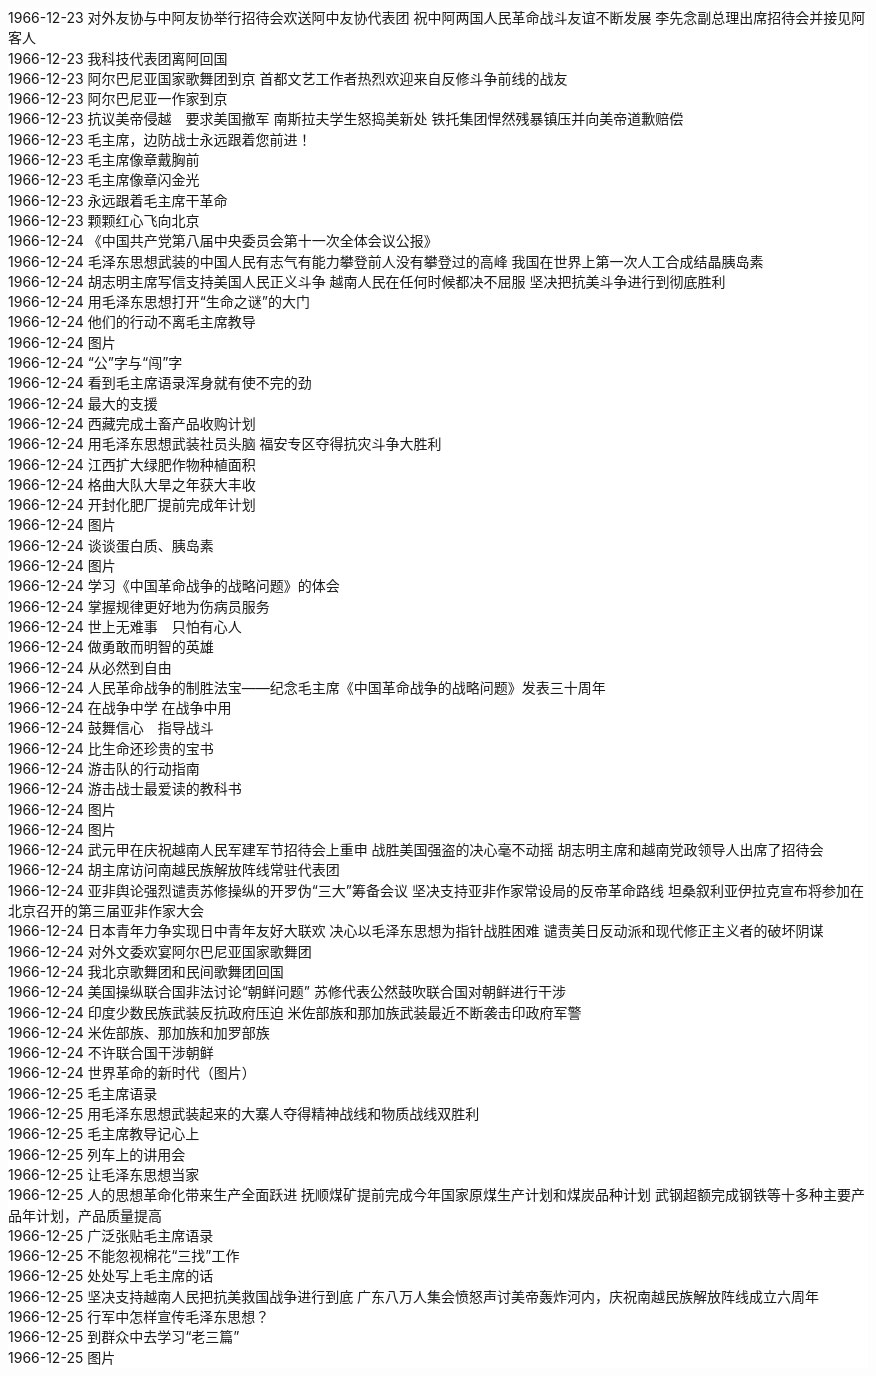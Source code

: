 1966-12-23 对外友协与中阿友协举行招待会欢送阿中友协代表团  祝中阿两国人民革命战斗友谊不断发展  李先念副总理出席招待会并接见阿客人  
1966-12-23 我科技代表团离阿回国  
1966-12-23 阿尔巴尼亚国家歌舞团到京  首都文艺工作者热烈欢迎来自反修斗争前线的战友  
1966-12-23 阿尔巴尼亚一作家到京  
1966-12-23 抗议美帝侵越　要求美国撤军  南斯拉夫学生怒捣美新处  铁托集团悍然残暴镇压并向美帝道歉赔偿  
1966-12-23 毛主席，边防战士永远跟着您前进！  
1966-12-23 毛主席像章戴胸前  
1966-12-23 毛主席像章闪金光  
1966-12-23 永远跟着毛主席干革命  
1966-12-23 颗颗红心飞向北京  
1966-12-24 《中国共产党第八届中央委员会第十一次全体会议公报》  
1966-12-24 毛泽东思想武装的中国人民有志气有能力攀登前人没有攀登过的高峰  我国在世界上第一次人工合成结晶胰岛素  
1966-12-24 胡志明主席写信支持美国人民正义斗争  越南人民在任何时候都决不屈服  坚决把抗美斗争进行到彻底胜利  
1966-12-24 用毛泽东思想打开“生命之谜”的大门  
1966-12-24 他们的行动不离毛主席教导  
1966-12-24 图片  
1966-12-24 “公”字与“闯”字  
1966-12-24 看到毛主席语录浑身就有使不完的劲  
1966-12-24 最大的支援  
1966-12-24 西藏完成土畜产品收购计划  
1966-12-24 用毛泽东思想武装社员头脑  福安专区夺得抗灾斗争大胜利  
1966-12-24 江西扩大绿肥作物种植面积  
1966-12-24 格曲大队大旱之年获大丰收  
1966-12-24 开封化肥厂提前完成年计划  
1966-12-24 图片  
1966-12-24 谈谈蛋白质、胰岛素  
1966-12-24 图片  
1966-12-24 学习《中国革命战争的战略问题》的体会  
1966-12-24 掌握规律更好地为伤病员服务  
1966-12-24 世上无难事　只怕有心人  
1966-12-24 做勇敢而明智的英雄  
1966-12-24 从必然到自由  
1966-12-24 人民革命战争的制胜法宝——纪念毛主席《中国革命战争的战略问题》发表三十周年  
1966-12-24 在战争中学  在战争中用  
1966-12-24 鼓舞信心　指导战斗  
1966-12-24 比生命还珍贵的宝书  
1966-12-24 游击队的行动指南  
1966-12-24 游击战士最爱读的教科书  
1966-12-24 图片  
1966-12-24 图片  
1966-12-24 武元甲在庆祝越南人民军建军节招待会上重申  战胜美国强盗的决心毫不动摇  胡志明主席和越南党政领导人出席了招待会  
1966-12-24 胡主席访问南越民族解放阵线常驻代表团  
1966-12-24 亚非舆论强烈谴责苏修操纵的开罗伪“三大”筹备会议  坚决支持亚非作家常设局的反帝革命路线  坦桑叙利亚伊拉克宣布将参加在北京召开的第三届亚非作家大会  
1966-12-24 日本青年力争实现日中青年友好大联欢  决心以毛泽东思想为指针战胜困难  谴责美日反动派和现代修正主义者的破坏阴谋  
1966-12-24 对外文委欢宴阿尔巴尼亚国家歌舞团  
1966-12-24 我北京歌舞团和民间歌舞团回国  
1966-12-24 美国操纵联合国非法讨论“朝鲜问题”  苏修代表公然鼓吹联合国对朝鲜进行干涉  
1966-12-24 印度少数民族武装反抗政府压迫  米佐部族和那加族武装最近不断袭击印政府军警  
1966-12-24 米佐部族、那加族和加罗部族  
1966-12-24 不许联合国干涉朝鲜  
1966-12-24 世界革命的新时代（图片）  
1966-12-25 毛主席语录  
1966-12-25 用毛泽东思想武装起来的大寨人夺得精神战线和物质战线双胜利  
1966-12-25 毛主席教导记心上  
1966-12-25 列车上的讲用会  
1966-12-25 让毛泽东思想当家  
1966-12-25 人的思想革命化带来生产全面跃进  抚顺煤矿提前完成今年国家原煤生产计划和煤炭品种计划  武钢超额完成钢铁等十多种主要产品年计划，产品质量提高  
1966-12-25 广泛张贴毛主席语录  
1966-12-25 不能忽视棉花“三找”工作  
1966-12-25 处处写上毛主席的话  
1966-12-25 坚决支持越南人民把抗美救国战争进行到底  广东八万人集会愤怒声讨美帝轰炸河内，庆祝南越民族解放阵线成立六周年  
1966-12-25 行军中怎样宣传毛泽东思想？  
1966-12-25 到群众中去学习“老三篇”  
1966-12-25 图片  